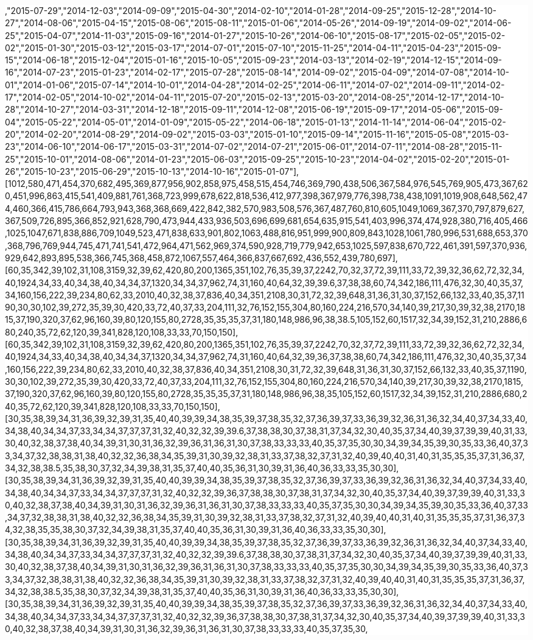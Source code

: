 ,"2015-07-29","2014-12-03","2014-09-09","2015-04-30","2014-02-10","2014-01-28","2014-09-25","2015-12-28","2014-10-27","2014-08-06","2015-04-15","2015-08-06","2015-08-11","2015-01-06","2014-05-26","2014-09-19","2014-09-02","2014-06-25","2015-04-07","2014-11-03","2015-09-16","2014-01-27","2015-10-26","2014-06-10","2015-08-17","2015-02-05","2015-02-02","2015-01-30","2015-03-12","2015-03-17","2014-07-01","2015-07-10","2015-11-25","2014-04-11","2015-04-23","2015-09-15","2014-06-18","2015-12-04","2015-01-16","2015-10-05","2015-09-23","2014-03-13","2014-02-19","2014-12-15","2014-09-16","2014-07-23","2015-01-23","2014-02-17","2015-07-28","2015-08-14","2014-09-02","2015-04-09","2014-07-08","2014-10-01","2014-01-06","2015-07-14","2014-10-01","2014-04-28","2014-02-25","2014-06-11","2014-07-02","2014-09-11","2014-02-17","2014-02-05","2014-10-02","2014-04-11","2015-07-20","2015-02-13","2015-03-20","2014-08-25","2014-12-17","2014-10-28","2014-10-27","2014-03-31","2014-12-18","2015-09-11","2014-12-08","2015-06-19","2015-09-17","2014-05-06","2015-09-04","2015-05-22","2014-05-01","2014-01-09","2015-05-22","2014-06-18","2015-01-13","2014-11-14","2014-06-04","2015-02-20","2014-02-20","2014-08-29","2014-09-02","2015-03-03","2015-01-10","2015-09-14","2015-11-16","2015-05-08","2015-03-23","2014-06-10","2014-06-17","2015-03-31","2014-07-02","2014-07-21","2015-06-01","2014-07-11","2014-08-28","2015-11-25","2015-10-01","2014-08-06","2014-01-23","2015-06-03","2015-09-25","2015-10-23","2014-04-02","2015-02-20","2015-01-26","2015-10-23","2015-06-29","2015-10-13","2014-10-16","2015-01-07"],[1012,580,471,454,370,682,495,369,877,956,902,858,975,458,515,454,746,369,790,438,506,367,584,976,545,769,905,473,367,620,451,996,863,415,541,409,881,761,368,723,999,678,622,818,536,412,977,398,367,979,776,398,738,438,1091,1019,908,648,562,474,460,366,415,786,664,793,943,368,368,669,422,842,382,570,983,508,576,367,487,760,810,605,1049,1069,367,370,797,879,627,367,509,726,895,366,852,921,628,790,473,944,433,936,503,696,699,681,654,635,915,541,403,996,374,474,928,380,716,405,466,1025,1047,671,838,886,709,1049,523,471,838,633,901,802,1063,488,816,951,999,900,809,843,1028,1061,780,996,531,688,653,370,368,796,769,944,745,471,741,541,472,964,471,562,969,374,590,928,719,779,942,653,1025,597,838,670,722,461,391,597,370,936,929,642,893,895,538,366,745,368,458,872,1067,557,464,366,837,667,692,436,552,439,780,697],[60,35,342,39,102,31,108,3159,32,39,62,420,80,200,1365,351,102,76,35,39,37,2242,70,32,37,72,39,111,33,72,39,32,36,62,72,32,34,40,1924,34,33,40,34,38,40,34,34,37,1320,34,34,37,962,74,31,160,40,64,32,39,39.6,37,38,38,60,74,342,186,111,476,32,30,40,35,37,34,160,156,222,39,234,80,62,33,2010,40,32,38,37,836,40,34,351,2108,30,31,72,32,39,648,31,36,31,30,37,152,66,132,33,40,35,37,1190,30,30,102,39,272,35,39,30,420,33,72,40,37,33,204,111,32,76,152,155,304,80,160,224,216,570,34,140,39,217,30,39,32,38,2170,1815,37,190,320,37,62,96,160,39,80,120,155,80,2728,35,35,35,37,31,180,148,986,96,38,38.5,105,152,60,1517,32,34,39,152,31,210,2886,680,240,35,72,62,120,39,341,828,120,108,33,33,70,150,150],[60,35,342,39,102,31,108,3159,32,39,62,420,80,200,1365,351,102,76,35,39,37,2242,70,32,37,72,39,111,33,72,39,32,36,62,72,32,34,40,1924,34,33,40,34,38,40,34,34,37,1320,34,34,37,962,74,31,160,40,64,32,39,36,37,38,38,60,74,342,186,111,476,32,30,40,35,37,34,160,156,222,39,234,80,62,33,2010,40,32,38,37,836,40,34,351,2108,30,31,72,32,39,648,31,36,31,30,37,152,66,132,33,40,35,37,1190,30,30,102,39,272,35,39,30,420,33,72,40,37,33,204,111,32,76,152,155,304,80,160,224,216,570,34,140,39,217,30,39,32,38,2170,1815,37,190,320,37,62,96,160,39,80,120,155,80,2728,35,35,35,37,31,180,148,986,96,38,35,105,152,60,1517,32,34,39,152,31,210,2886,680,240,35,72,62,120,39,341,828,120,108,33,33,70,150,150],[30,35,38,39,34,31,36,39,32,39,31,35,40,40,39,39,34,38,35,39,37,38,35,32,37,36,39,37,33,36,39,32,36,31,36,32,34,40,37,34,33,40,34,38,40,34,34,37,33,34,34,37,37,37,31,32,40,32,32,39,39.6,37,38,38,30,37,38,31,37,34,32,30,40,35,37,34,40,39,37,39,39,40,31,33,30,40,32,38,37,38,40,34,39,31,30,31,36,32,39,36,31,36,31,30,37,38,33,33,33,40,35,37,35,30,30,34,39,34,35,39,30,35,33,36,40,37,33,34,37,32,38,38,31,38,40,32,32,36,38,34,35,39,31,30,39,32,38,31,33,37,38,32,37,31,32,40,39,40,40,31,40,31,35,35,35,37,31,36,37,34,32,38,38.5,35,38,30,37,32,34,39,38,31,35,37,40,40,35,36,31,30,39,31,36,40,36,33,33,35,30,30],[30,35,38,39,34,31,36,39,32,39,31,35,40,40,39,39,34,38,35,39,37,38,35,32,37,36,39,37,33,36,39,32,36,31,36,32,34,40,37,34,33,40,34,38,40,34,34,37,33,34,34,37,37,37,31,32,40,32,32,39,36,37,38,38,30,37,38,31,37,34,32,30,40,35,37,34,40,39,37,39,39,40,31,33,30,40,32,38,37,38,40,34,39,31,30,31,36,32,39,36,31,36,31,30,37,38,33,33,33,40,35,37,35,30,30,34,39,34,35,39,30,35,33,36,40,37,33,34,37,32,38,38,31,38,40,32,32,36,38,34,35,39,31,30,39,32,38,31,33,37,38,32,37,31,32,40,39,40,40,31,40,31,35,35,35,37,31,36,37,34,32,38,35,35,38,30,37,32,34,39,38,31,35,37,40,40,35,36,31,30,39,31,36,40,36,33,33,35,30,30],[30,35,38,39,34,31,36,39,32,39,31,35,40,40,39,39,34,38,35,39,37,38,35,32,37,36,39,37,33,36,39,32,36,31,36,32,34,40,37,34,33,40,34,38,40,34,34,37,33,34,34,37,37,37,31,32,40,32,32,39,39.6,37,38,38,30,37,38,31,37,34,32,30,40,35,37,34,40,39,37,39,39,40,31,33,30,40,32,38,37,38,40,34,39,31,30,31,36,32,39,36,31,36,31,30,37,38,33,33,33,40,35,37,35,30,30,34,39,34,35,39,30,35,33,36,40,37,33,34,37,32,38,38,31,38,40,32,32,36,38,34,35,39,31,30,39,32,38,31,33,37,38,32,37,31,32,40,39,40,40,31,40,31,35,35,35,37,31,36,37,34,32,38,38.5,35,38,30,37,32,34,39,38,31,35,37,40,40,35,36,31,30,39,31,36,40,36,33,33,35,30,30],[30,35,38,39,34,31,36,39,32,39,31,35,40,40,39,39,34,38,35,39,37,38,35,32,37,36,39,37,33,36,39,32,36,31,36,32,34,40,37,34,33,40,34,38,40,34,34,37,33,34,34,37,37,37,31,32,40,32,32,39,36,37,38,38,30,37,38,31,37,34,32,30,40,35,37,34,40,39,37,39,39,40,31,33,30,40,32,38,37,38,40,34,39,31,30,31,36,32,39,36,31,36,31,30,37,38,33,33,33,40,35,37,35,30,